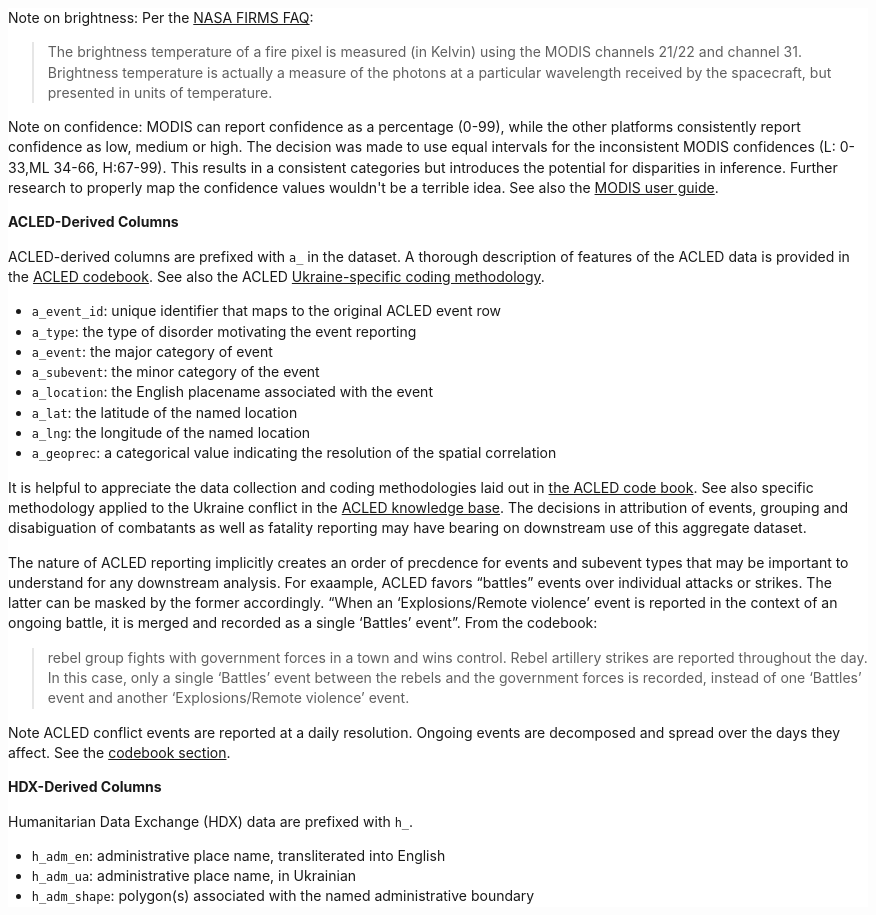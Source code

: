 Note on brightness: Per the [NASA FIRMS FAQ](https://www.earthdata.nasa.gov/data/tools/firms/faq):

> The brightness temperature of a fire pixel is measured (in Kelvin) using the MODIS channels 21/22 and channel 31. Brightness temperature is actually a measure of the photons at a particular wavelength received by the spacecraft, but presented in units of temperature.

Note on confidence: MODIS can report confidence as a percentage (0-99), while the other platforms consistently report confidence as low, medium or high. The decision was made to use equal intervals for the inconsistent MODIS confidences (L: 0-33,ML 34-66, H:67-99). This results in a consistent categories but introduces the potential for disparities in inference. Further research to properly map the confidence values wouldn't be a terrible idea. See also the [MODIS user guide](https://www.earthdata.nasa.gov/sites/default/files/imported/MODIS_C6_Fire_User_Guide_B.pdf).

**ACLED-Derived Columns**

ACLED-derived columns are prefixed with `a_` in the dataset. A thorough description of features of the ACLED data is provided in the [ACLED codebook](https://acleddata.com/knowledge-base/codebook/). See also the ACLED [Ukraine-specific coding methodology](https://acleddata.com/knowledge-base/acled-methodology-and-coding-decisions-around-conflict-in-ukraine/). 

- `a_event_id`: unique identifier that maps to the original ACLED event row
- `a_type`: the type of disorder motivating the event reporting
- `a_event`: the major category of event 
- `a_subevent`: the minor category of the event
- `a_location`: the English placename associated with the event
- `a_lat`: the latitude of the named location
- `a_lng`: the longitude of the named location
- `a_geoprec`: a categorical value indicating the resolution of the spatial correlation

It is helpful to appreciate the data collection and coding methodologies laid out in [the ACLED code book](https://acleddata.com/knowledge-base/codebook/). See also specific methodology applied to the Ukraine conflict in the [ACLED knowledge base](https://acleddata.com/knowledge-base/acled-methodology-and-coding-decisions-around-conflict-in-ukraine/). The decisions in attribution of events, grouping and disabiguation of combatants as well as fatality reporting may have bearing on downstream use of this aggregate dataset.

The nature of ACLED reporting implicitly creates an order of precdence for events and subevent types that may be important to understand for any downstream analysis. For exaample, ACLED favors “battles” events over individual attacks or strikes. The latter can be masked by the former accordingly. “When an ‘Explosions/Remote violence’ event is reported in the context of an ongoing battle, it is merged and recorded as a single ‘Battles’ event”. From the codebook: 

> rebel group fights with government forces in a town and wins control. Rebel artillery strikes are reported throughout the day. In this case, only a single ‘Battles’ event between the rebels and the government forces is recorded, instead of one ‘Battles’ event and another ‘Explosions/Remote violence’ event.

Note ACLED conflict events are reported at a daily resolution. Ongoing events are decomposed and spread over the days they affect. See the [codebook section](https://acleddata.com/knowledge-base/codebook/#event-time).

**HDX-Derived Columns**

Humanitarian Data Exchange (HDX) data are prefixed with `h_`.

- `h_adm_en`: administrative place name, transliterated into English
- `h_adm_ua`: administrative place name, in Ukrainian
- `h_adm_shape`: polygon(s) associated with the named administrative boundary
